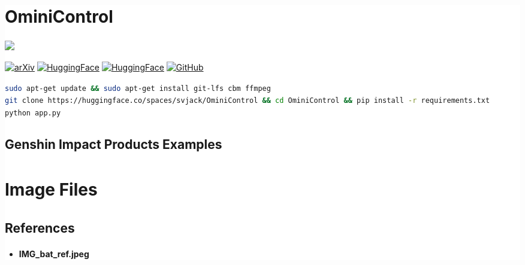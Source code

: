 # OminiControl


<img src='./assets/demo/demo_this_is_omini_control.jpg' width='100%' />
<br>

<a href="https://arxiv.org/abs/2411.15098"><img src="https://img.shields.io/badge/ariXv-2411.15098-A42C25.svg" alt="arXiv"></a>
<a href="https://huggingface.co/Yuanshi/OminiControl"><img src="https://img.shields.io/badge/🤗_HF-Model-ffbd45.svg" alt="HuggingFace"></a>
<a href="https://huggingface.co/spaces/Yuanshi/OminiControl"><img src="https://img.shields.io/badge/🤗_HF-Space-ffbd45.svg" alt="HuggingFace"></a>
<a href="https://github.com/Yuanshi9815/Subjects200K"><img src="https://img.shields.io/badge/GitHub-Subjects200K dataset-blue.svg?logo=github&" alt="GitHub"></a>

```bash
sudo apt-get update && sudo apt-get install git-lfs cbm ffmpeg
git clone https://huggingface.co/spaces/svjack/OminiControl && cd OminiControl && pip install -r requirements.txt
python app.py
```

## Genshin Impact Products Examples 
# Image Files

## References
- **IMG_bat_ref.jpeg**
  <div style="display: flex; flex-direction: column; align-items: center;">